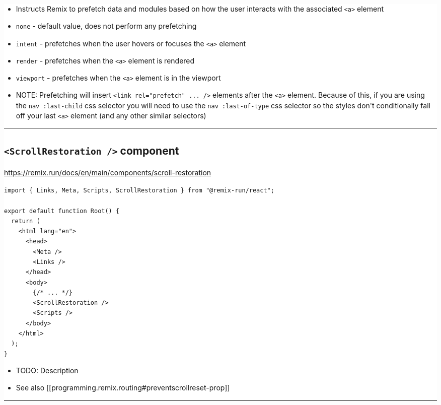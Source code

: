 - Instructs Remix to prefetch data and modules based on how the user interacts
  with the associated `<a>` element

- `none` - default value, does not perform any prefetching

- `intent` - prefetches when the user hovers or focuses the `<a>` element

- `render` - prefetches when the `<a>` element is rendered

- `viewport` - prefetches when the `<a>` element is in the viewport

- NOTE: Prefetching will insert `<link rel="prefetch" ... />` elements after the
  `<a>` element. Because of this, if you are using the `nav :last-child` css
  selector you will need to use the `nav :last-of-type` css selector so the
  styles don't conditionally fall off your last `<a>` element (and any other
  similar selectors)

---

## `<ScrollRestoration />` component

<https://remix.run/docs/en/main/components/scroll-restoration>

```tsx
import { Links, Meta, Scripts, ScrollRestoration } from "@remix-run/react";

export default function Root() {
  return (
    <html lang="en">
      <head>
        <Meta />
        <Links />
      </head>
      <body>
        {/* ... */}
        <ScrollRestoration />
        <Scripts />
      </body>
    </html>
  );
}
```

- TODO: Description

- See also [[programming.remix.routing#preventscrollreset-prop]]

---
